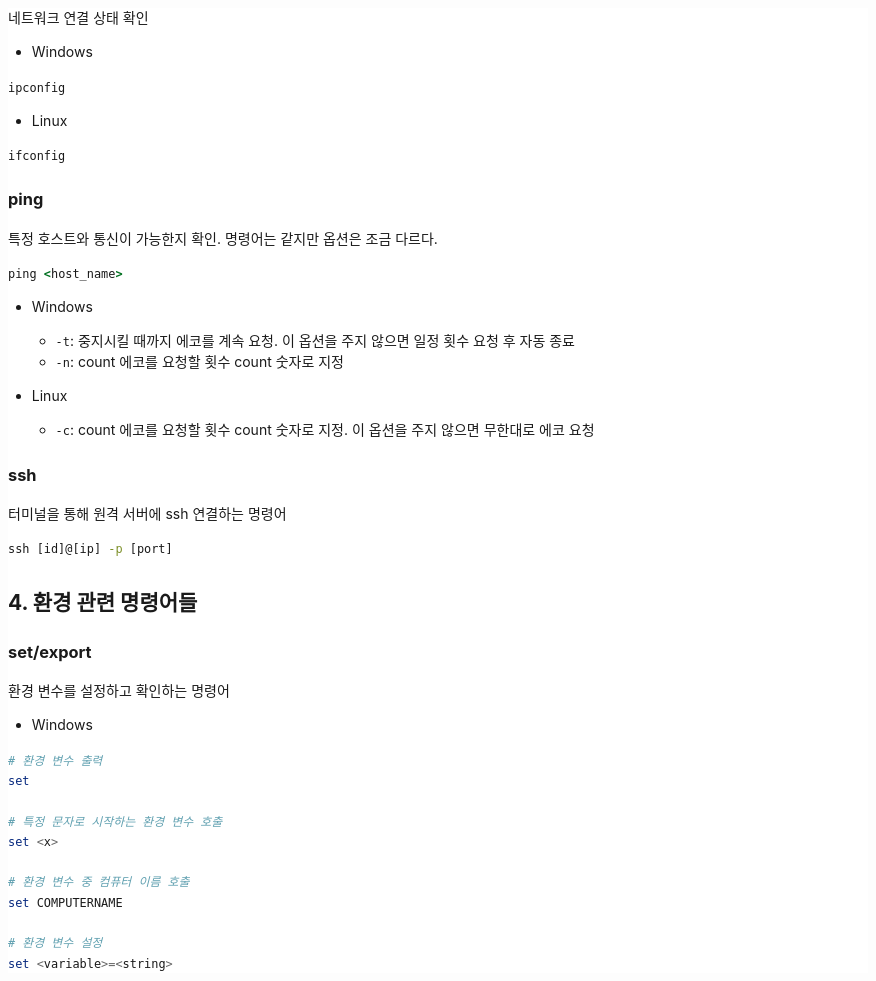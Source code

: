 네트워크 연결 상태 확인

- Windows

```bat
ipconfig
```

- Linux

```sh
ifconfig
```

### ping

특정 호스트와 통신이 가능한지 확인. 명령어는 같지만 옵션은 조금 다르다.  

```bat
ping <host_name>
```

- Windows
    - `-t`: 중지시킬 때까지 에코를 계속 요청. 이 옵션을 주지 않으면 일정 횟수 요청 후 자동 종료
    - `-n`: count 에코를 요청할 횟수 count 숫자로 지정

- Linux
    - `-c`: count 에코를 요청할 횟수 count 숫자로 지정. 이 옵션을 주지 않으면 무한대로 에코 요청

### ssh

터미널을 통해 원격 서버에 ssh 연결하는 명령어

```bat
ssh [id]@[ip] -p [port]
```

## 4. 환경 관련 명령어들

### set/export

환경 변수를 설정하고 확인하는 명령어

- Windows


```powershell
# 환경 변수 출력
set

# 특정 문자로 시작하는 환경 변수 호출
set <x>

# 환경 변수 중 컴퓨터 이름 호출
set COMPUTERNAME

# 환경 변수 설정
set <variable>=<string>
```


[^1]: `*`, `?`